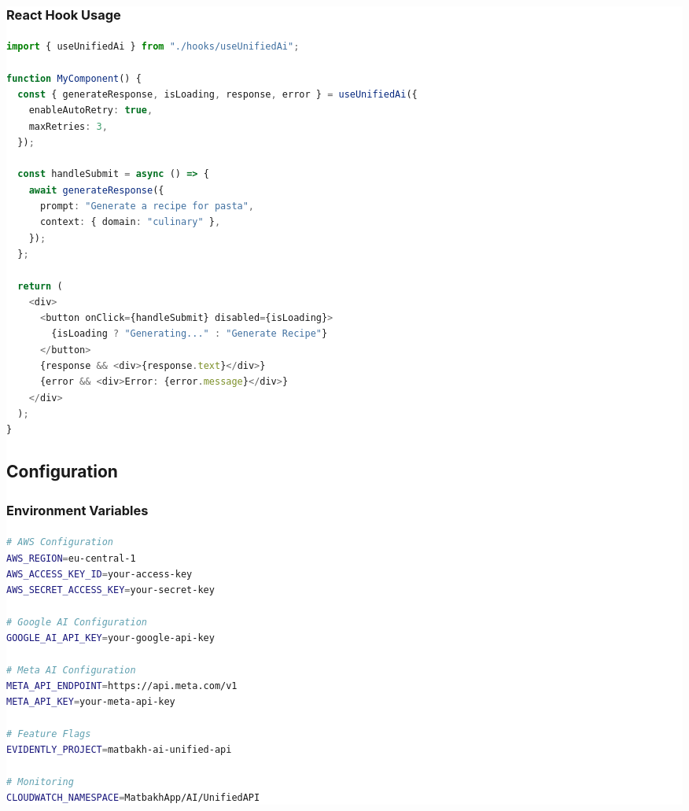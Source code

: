 ### React Hook Usage

```typescript
import { useUnifiedAi } from "./hooks/useUnifiedAi";

function MyComponent() {
  const { generateResponse, isLoading, response, error } = useUnifiedAi({
    enableAutoRetry: true,
    maxRetries: 3,
  });

  const handleSubmit = async () => {
    await generateResponse({
      prompt: "Generate a recipe for pasta",
      context: { domain: "culinary" },
    });
  };

  return (
    <div>
      <button onClick={handleSubmit} disabled={isLoading}>
        {isLoading ? "Generating..." : "Generate Recipe"}
      </button>
      {response && <div>{response.text}</div>}
      {error && <div>Error: {error.message}</div>}
    </div>
  );
}
```

## Configuration

### Environment Variables

```bash
# AWS Configuration
AWS_REGION=eu-central-1
AWS_ACCESS_KEY_ID=your-access-key
AWS_SECRET_ACCESS_KEY=your-secret-key

# Google AI Configuration
GOOGLE_AI_API_KEY=your-google-api-key

# Meta AI Configuration
META_API_ENDPOINT=https://api.meta.com/v1
META_API_KEY=your-meta-api-key

# Feature Flags
EVIDENTLY_PROJECT=matbakh-ai-unified-api

# Monitoring
CLOUDWATCH_NAMESPACE=MatbakhApp/AI/UnifiedAPI
```
